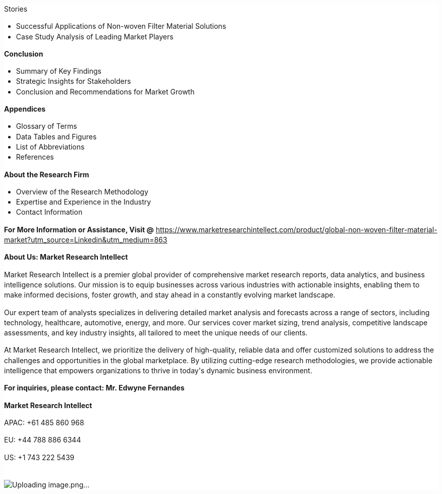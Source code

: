 Stories</strong></p><ul><li>Successful Applications of Non-woven Filter Material Solutions</li><li>Case Study Analysis of Leading Market Players</li></ul><p><strong>Conclusion</strong></p><ul><li>Summary of Key Findings</li><li>Strategic Insights for Stakeholders</li><li>Conclusion and Recommendations for Market Growth</li></ul><p><strong>Appendices</strong></p><ul><li>Glossary of Terms</li><li>Data Tables and Figures</li><li>List of Abbreviations</li><li>References</li></ul><p><strong>About the Research Firm</strong></p><ul><li>Overview of the Research Methodology</li><li>Expertise and Experience in the Industry</li><li>Contact Information</li></ul></div><div class="article-main__content" data-test-id="publishing-text-block"><p><span class="font-[700]"><strong>For More Information or Assistance, Visit @</strong>&nbsp;<a href="https://www.marketresearchintellect.com/product/global-non-woven-filter-material-market?utm_source=Linkedin&utm_medium=863">https://www.marketresearchintellect.com/product/global-non-woven-filter-material-market?utm_source=Linkedin&utm_medium=863</a></span></p><p><strong>About Us: Market Research Intellect</strong></p><p>Market Research Intellect is a premier global provider of comprehensive market research reports, data analytics, and business intelligence solutions. Our mission is to equip businesses across various industries with actionable insights, enabling them to make informed decisions, foster growth, and stay ahead in a constantly evolving market landscape.</p><p>Our expert team of analysts specializes in delivering detailed market analysis and forecasts across a range of sectors, including technology, healthcare, automotive, energy, and more. Our services cover market sizing, trend analysis, competitive landscape assessments, and key industry insights, all tailored to meet the unique needs of our clients.</p><p>At Market Research Intellect, we prioritize the delivery of high-quality, reliable data and offer customized solutions to address the challenges and opportunities in the global marketplace. By utilizing cutting-edge research methodologies, we provide actionable intelligence that empowers organizations to thrive in today's dynamic business environment.</p><p><strong>For inquiries, please contact: Mr. Edwyne Fernandes</strong></p><p><strong>Market Research Intellect</strong></p><p>APAC: +61 485 860 968</p><p>EU: +44 788 886 6344</p><p>US: +1 743 222 5439</p></div><div class="article-main__content" data-test-id="publishing-text-block">&nbsp;</div>
![Uploading image.png…]()
